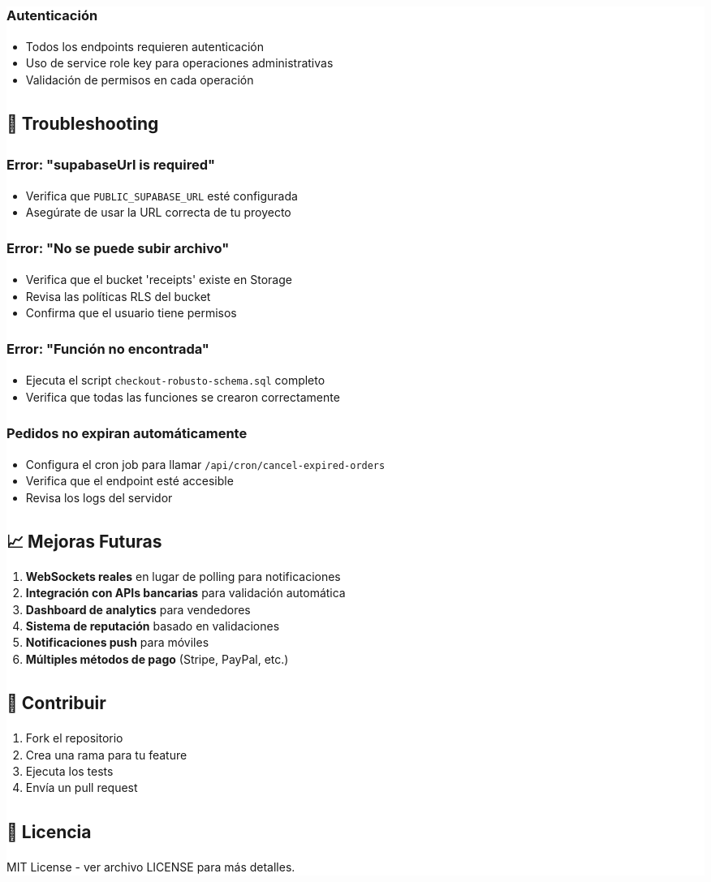 ### Autenticación
- Todos los endpoints requieren autenticación
- Uso de service role key para operaciones administrativas
- Validación de permisos en cada operación

## 🚨 Troubleshooting

### Error: "supabaseUrl is required"
- Verifica que `PUBLIC_SUPABASE_URL` esté configurada
- Asegúrate de usar la URL correcta de tu proyecto

### Error: "No se puede subir archivo"
- Verifica que el bucket 'receipts' existe en Storage
- Revisa las políticas RLS del bucket
- Confirma que el usuario tiene permisos

### Error: "Función no encontrada"
- Ejecuta el script `checkout-robusto-schema.sql` completo
- Verifica que todas las funciones se crearon correctamente

### Pedidos no expiran automáticamente
- Configura el cron job para llamar `/api/cron/cancel-expired-orders`
- Verifica que el endpoint esté accesible
- Revisa los logs del servidor

## 📈 Mejoras Futuras

1. **WebSockets reales** en lugar de polling para notificaciones
2. **Integración con APIs bancarias** para validación automática
3. **Dashboard de analytics** para vendedores
4. **Sistema de reputación** basado en validaciones
5. **Notificaciones push** para móviles
6. **Múltiples métodos de pago** (Stripe, PayPal, etc.)

## 🤝 Contribuir

1. Fork el repositorio
2. Crea una rama para tu feature
3. Ejecuta los tests
4. Envía un pull request

## 📄 Licencia

MIT License - ver archivo LICENSE para más detalles.



